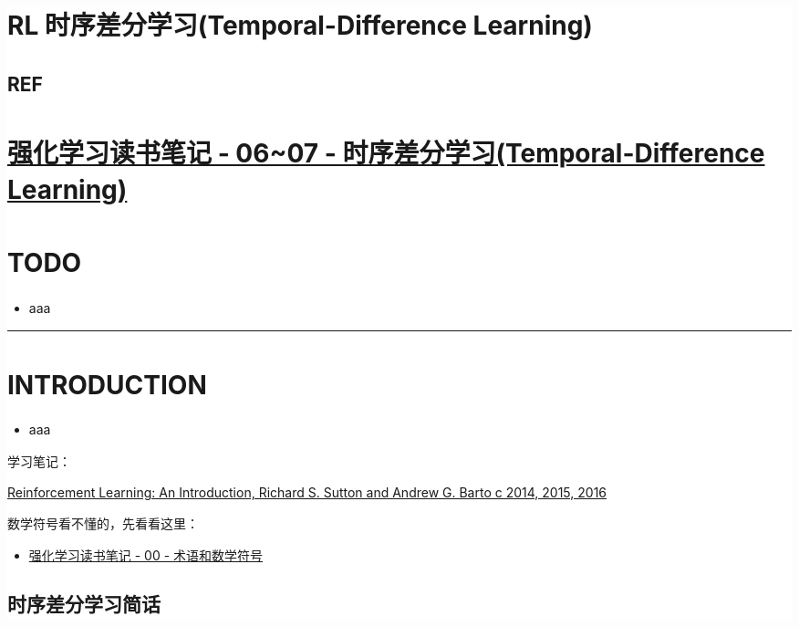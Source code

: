 # RL 时序差分学习(Temporal-Difference Learning)

## REF

# [强化学习读书笔记 - 06~07 - 时序差分学习(Temporal-Difference Learning)](http://www.cnblogs.com/steven-yang/p/6516818.html)







# TODO






  * aaa





* * *





# INTRODUCTION






  * aaa




学习笔记：

[Reinforcement Learning: An Introduction, Richard S. Sutton and Andrew G. Barto c 2014, 2015, 2016](https://webdocs.cs.ualberta.ca/~sutton/book/)




数学符号看不懂的，先看看这里：






  * [强化学习读书笔记 - 00 - 术语和数学符号](http://www.cnblogs.com/steven-yang/p/6481772.html)




## 时序差分学习简话
